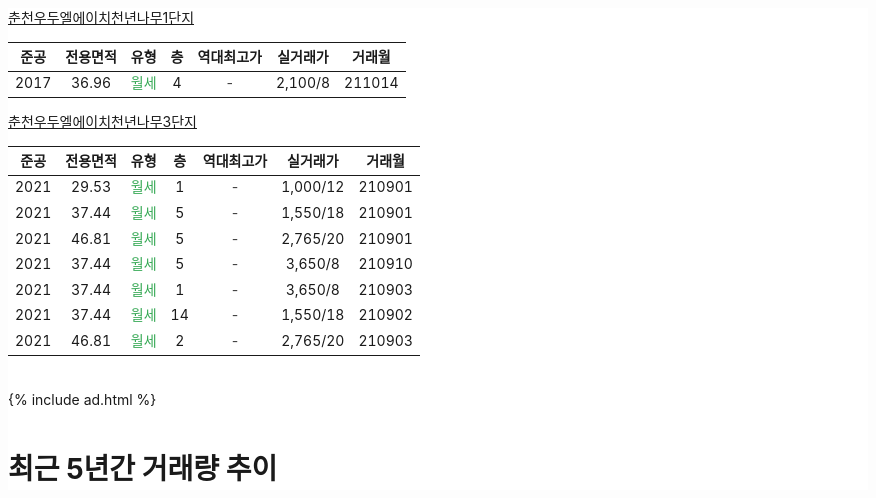 [춘천우두엘에이치천년나무1단지](https://search.naver.com/search.naver?query=%EA%B0%95%EC%9B%90%EB%8F%84+%EC%B6%98%EC%B2%9C%EC%8B%9C+%EC%9A%B0%EB%91%90%EB%8F%99+%EC%B6%98%EC%B2%9C%EC%9A%B0%EB%91%90%EC%97%98%EC%97%90%EC%9D%B4%EC%B9%98%EC%B2%9C%EB%85%84%EB%82%98%EB%AC%B41%EB%8B%A8%EC%A7%80)

|준공|전용면적|유형|층|역대최고가|실거래가|거래월|
|:---:|:---:|:---:|:---:|:---:|:---:|:---:|
|2017|36.96|<span style="color:#34a853">월세</span>|4|<span style="color:#444444">-</span>|2,100/8|211014|

[춘천우두엘에이치천년나무3단지](https://search.naver.com/search.naver?query=%EA%B0%95%EC%9B%90%EB%8F%84+%EC%B6%98%EC%B2%9C%EC%8B%9C+%EC%9A%B0%EB%91%90%EB%8F%99+%EC%B6%98%EC%B2%9C%EC%9A%B0%EB%91%90%EC%97%98%EC%97%90%EC%9D%B4%EC%B9%98%EC%B2%9C%EB%85%84%EB%82%98%EB%AC%B43%EB%8B%A8%EC%A7%80)

|준공|전용면적|유형|층|역대최고가|실거래가|거래월|
|:---:|:---:|:---:|:---:|:---:|:---:|:---:|
|2021|29.53|<span style="color:#34a853">월세</span>|1|<span style="color:#444444">-</span>|1,000/12|210901|
|2021|37.44|<span style="color:#34a853">월세</span>|5|<span style="color:#444444">-</span>|1,550/18|210901|
|2021|46.81|<span style="color:#34a853">월세</span>|5|<span style="color:#444444">-</span>|2,765/20|210901|
|2021|37.44|<span style="color:#34a853">월세</span>|5|<span style="color:#444444">-</span>|3,650/8|210910|
|2021|37.44|<span style="color:#34a853">월세</span>|1|<span style="color:#444444">-</span>|3,650/8|210903|
|2021|37.44|<span style="color:#34a853">월세</span>|14|<span style="color:#444444">-</span>|1,550/18|210902|
|2021|46.81|<span style="color:#34a853">월세</span>|2|<span style="color:#444444">-</span>|2,765/20|210903|


<br>
{% include ad.html %}
<br>

# 최근 5년간 거래량 추이


<div style="width:100%;">
    <canvas id="deal_progress" height="200"></canvas>
</div>

<script>
new Chart(document.getElementById("deal_progress"), {
    type: 'line',
    data: {
        labels: ['201611','201612','201701','201702','201703','201704','201705','201706','201707','201708','201709','201710','201711','201712','201801','201802','201803','201804','201805','201806','201807','201808','201809','201810','201811','201812','201901','201902','201903','201904','201905','201906','201907','201908','201909','201910','201911','201912','202001','202002','202003','202004','202005','202006','202007','202008','202009','202010','202011','202012','202101','202102','202103','202104','202105','202106','202107','202108','202109','202110','202111'],
        datasets: [{
            label: '매매',
            pointRadius: 1,
            data: [18, 13, 12, 16, 20, 15, 18, 9, 12, 10, 7, 8, 7, 12, 15, 14, 13, 14, 9, 12, 3, 8, 10, 11, 9, 5, 5, 4, 6, 5, 7, 11, 7, 9, 16, 10, 6, 14, 9, 13, 22, 13, 9, 17, 22, 22, 26, 24, 131, 125, 77, 66, 67, 142, 98, 35, 35, 28, 37, 42, 7],
            borderColor: "rgba(255, 201, 14, 1)",
            backgroundColor: "rgba(255, 201, 14, 0.5)",
            fill: false,
            lineTension: 0
        },{
            label: '전월세',
            pointRadius: 1,
            data: [12, 8, 8, 18, 9, 13, 7, 22, 24, 27, 8, 16, 12, 20, 23, 10, 11, 6, 7, 6, 7, 7, 6, 10, 5, 7, 8, 6, 13, 3, 11, 5, 6, 7, 5, 12, 7, 8, 23, 8, 11, 9, 9, 7, 12, 27, 32, 46, 48, 50, 49, 34, 17, 51, 30, 14, 12, 11, 33, 10, 4],
            borderColor: "rgba(0, 141, 185, 1)",